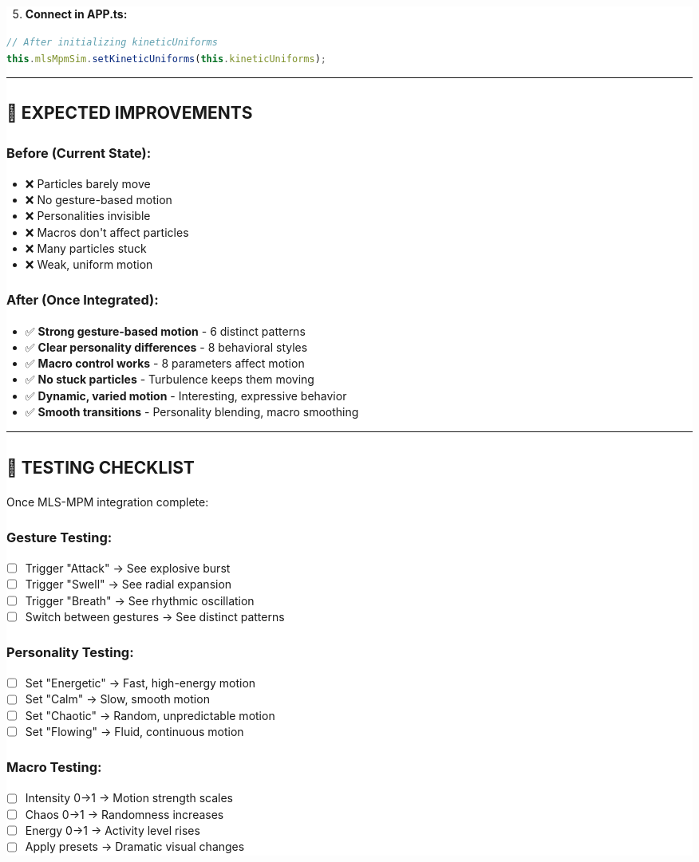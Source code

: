 5. **Connect in APP.ts:**
```typescript
// After initializing kineticUniforms
this.mlsMpmSim.setKineticUniforms(this.kineticUniforms);
```

---

## 🎨 EXPECTED IMPROVEMENTS

### Before (Current State):
- ❌ Particles barely move
- ❌ No gesture-based motion
- ❌ Personalities invisible
- ❌ Macros don't affect particles
- ❌ Many particles stuck
- ❌ Weak, uniform motion

### After (Once Integrated):
- ✅ **Strong gesture-based motion** - 6 distinct patterns
- ✅ **Clear personality differences** - 8 behavioral styles
- ✅ **Macro control works** - 8 parameters affect motion
- ✅ **No stuck particles** - Turbulence keeps them moving
- ✅ **Dynamic, varied motion** - Interesting, expressive behavior
- ✅ **Smooth transitions** - Personality blending, macro smoothing

---

## 🧪 TESTING CHECKLIST

Once MLS-MPM integration complete:

### Gesture Testing:
- [ ] Trigger "Attack" → See explosive burst
- [ ] Trigger "Swell" → See radial expansion
- [ ] Trigger "Breath" → See rhythmic oscillation
- [ ] Switch between gestures → See distinct patterns

### Personality Testing:
- [ ] Set "Energetic" → Fast, high-energy motion
- [ ] Set "Calm" → Slow, smooth motion
- [ ] Set "Chaotic" → Random, unpredictable motion
- [ ] Set "Flowing" → Fluid, continuous motion

### Macro Testing:
- [ ] Intensity 0→1 → Motion strength scales
- [ ] Chaos 0→1 → Randomness increases
- [ ] Energy 0→1 → Activity level rises
- [ ] Apply presets → Dramatic visual changes
